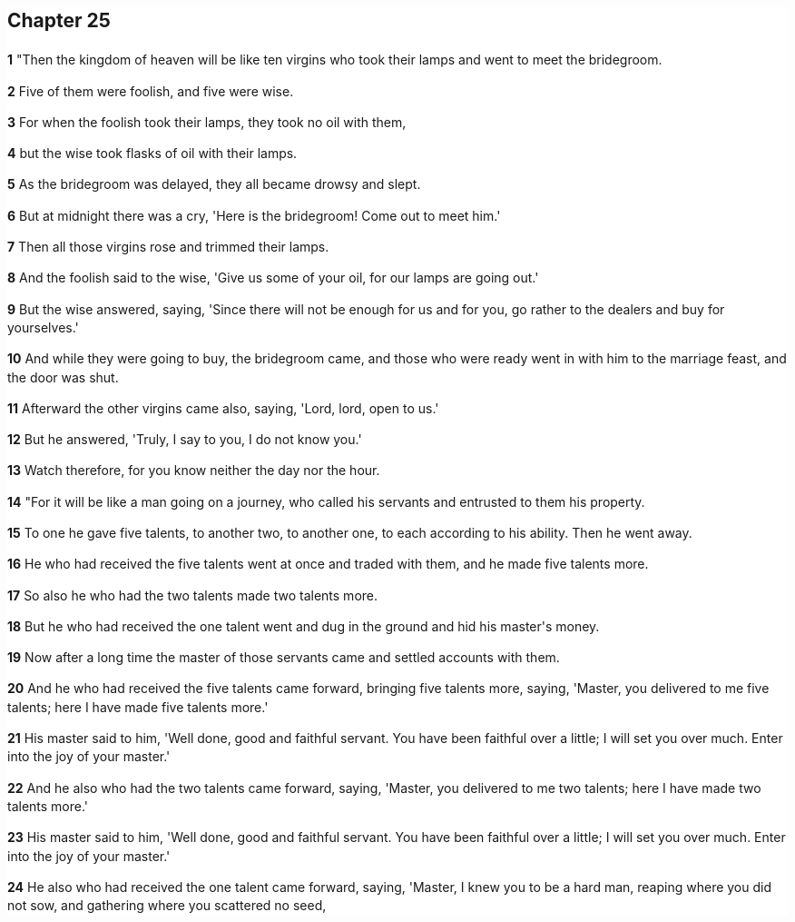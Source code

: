 ## Chapter 25

**1** "Then the kingdom of heaven will be like ten virgins who took their lamps and went to meet the bridegroom.

**2** Five of them were foolish, and five were wise.

**3** For when the foolish took their lamps, they took no oil with them,

**4** but the wise took flasks of oil with their lamps.

**5** As the bridegroom was delayed, they all became drowsy and slept.

**6** But at midnight there was a cry, 'Here is the bridegroom! Come out to meet him.'

**7** Then all those virgins rose and trimmed their lamps.

**8** And the foolish said to the wise, 'Give us some of your oil, for our lamps are going out.'

**9** But the wise answered, saying, 'Since there will not be enough for us and for you, go rather to the dealers and buy for yourselves.'

**10** And while they were going to buy, the bridegroom came, and those who were ready went in with him to the marriage feast, and the door was shut.

**11** Afterward the other virgins came also, saying, 'Lord, lord, open to us.'

**12** But he answered, 'Truly, I say to you, I do not know you.'

**13** Watch therefore, for you know neither the day nor the hour.

**14** "For it will be like a man going on a journey, who called his servants and entrusted to them his property.

**15** To one he gave five talents, to another two, to another one, to each according to his ability. Then he went away.

**16** He who had received the five talents went at once and traded with them, and he made five talents more.

**17** So also he who had the two talents made two talents more.

**18** But he who had received the one talent went and dug in the ground and hid his master's money.

**19** Now after a long time the master of those servants came and settled accounts with them.

**20** And he who had received the five talents came forward, bringing five talents more, saying, 'Master, you delivered to me five talents; here I have made five talents more.'

**21** His master said to him, 'Well done, good and faithful servant. You have been faithful over a little; I will set you over much. Enter into the joy of your master.'

**22** And he also who had the two talents came forward, saying, 'Master, you delivered to me two talents; here I have made two talents more.'

**23** His master said to him, 'Well done, good and faithful servant. You have been faithful over a little; I will set you over much. Enter into the joy of your master.'

**24** He also who had received the one talent came forward, saying, 'Master, I knew you to be a hard man, reaping where you did not sow, and gathering where you scattered no seed,
